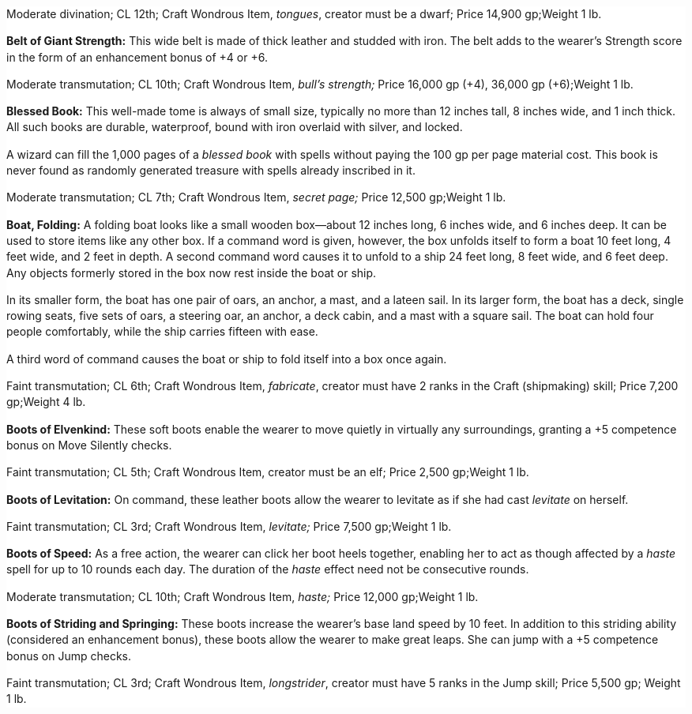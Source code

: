 Moderate divination; CL 12th; Craft Wondrous Item, _tongues_, creator must be a dwarf; Price 14,900 gp;Weight 1 lb.

**Belt of Giant Strength:** This wide belt is made of thick leather and studded with iron. The belt adds to the wearer’s Strength score in the form of an enhancement bonus of +4 or +6.

Moderate transmutation; CL 10th; Craft Wondrous Item, _bull’s strength;_ Price 16,000 gp (+4), 36,000 gp (+6);Weight 1 lb.

**Blessed Book:** This well-made tome is always of small size, typically no more than 12 inches tall, 8 inches wide, and 1 inch thick. All such books are durable, waterproof, bound with iron overlaid with silver, and locked.

A wizard can fill the 1,000 pages of a _blessed book_ with spells without paying the 100 gp per page material cost. This book is never found as randomly generated treasure with spells already inscribed in it.

Moderate transmutation; CL 7th; Craft Wondrous Item, _secret page;_ Price 12,500 gp;Weight 1 lb.

**Boat, Folding:** A folding boat looks like a small wooden box—about 12 inches long, 6 inches wide, and 6 inches deep. It can be used to store items like any other box. If a command word is given, however, the box unfolds itself to form a boat 10 feet long, 4 feet wide, and 2 feet in depth. A second command word causes it to unfold to a ship 24 feet long, 8 feet wide, and 6 feet deep. Any objects formerly stored in the box now rest inside the boat or ship.

In its smaller form, the boat has one pair of oars, an anchor, a mast, and a lateen sail. In its larger form, the boat has a deck, single rowing seats, five sets of oars, a steering oar, an anchor, a deck cabin, and a mast with a square sail. The boat can hold four people comfortably, while the ship carries fifteen with ease.

A third word of command causes the boat or ship to fold itself into a box once again.

Faint transmutation; CL 6th; Craft Wondrous Item, _fabricate_, creator must have 2 ranks in the Craft (shipmaking) skill; Price 7,200 gp;Weight 4 lb.

**Boots of Elvenkind:** These soft boots enable the wearer to move quietly in virtually any surroundings, granting a +5 competence bonus on Move Silently checks.

Faint transmutation; CL 5th; Craft Wondrous Item, creator must be an elf; Price 2,500 gp;Weight 1 lb.

**Boots of Levitation:** On command, these leather boots allow the wearer to levitate as if she had cast _levitate_ on herself.

Faint transmutation; CL 3rd; Craft Wondrous Item, _levitate;_ Price 7,500 gp;Weight 1 lb.

**Boots of Speed:** As a free action, the wearer can click her boot heels together, enabling her to act as though affected by a _haste_ spell for up to 10 rounds each day. The duration of the _haste_ effect need not be consecutive rounds.

Moderate transmutation; CL 10th; Craft Wondrous Item, _haste;_ Price 12,000 gp;Weight 1 lb.

**Boots of Striding and Springing:** These boots increase the wearer’s base land speed by 10 feet. In addition to this striding ability (considered an enhancement bonus), these boots allow the wearer to make great leaps. She can jump with a +5 competence bonus on Jump checks.

Faint transmutation; CL 3rd; Craft Wondrous Item, _longstrider_, creator must have 5 ranks in the Jump skill; Price 5,500 gp; Weight 1 lb.
